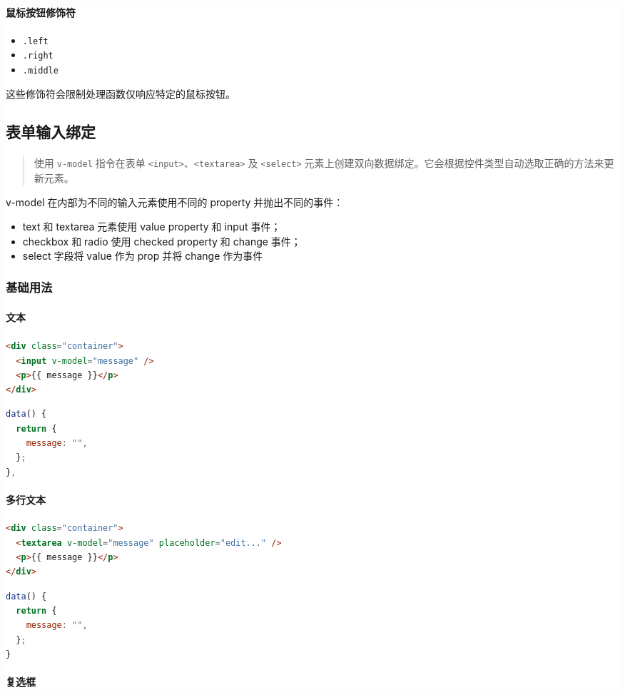 #### 鼠标按钮修饰符

- `.left`
- `.right`
- `.middle`

这些修饰符会限制处理函数仅响应特定的鼠标按钮。

## 表单输入绑定

> 使用 `v-model` 指令在表单 `<input>`、`<textarea>` 及 `<select>` 元素上创建双向数据绑定。它会根据控件类型自动选取正确的方法来更新元素。

v-model 在内部为不同的输入元素使用不同的 property 并抛出不同的事件：

- text 和 textarea 元素使用 value property 和 input 事件；
- checkbox 和 radio 使用 checked property 和 change 事件；
- select 字段将 value 作为 prop 并将 change 作为事件

### 基础用法

#### 文本

```html
<div class="container">
  <input v-model="message" />
  <p>{{ message }}</p>
</div>
```

```js
data() {
  return {
    message: "",
  };
},
```

#### 多行文本

```html
<div class="container">
  <textarea v-model="message" placeholder="edit..." />
  <p>{{ message }}</p>
</div>
```

```js
data() {
  return {
    message: "",
  };
}
```

#### 复选框
